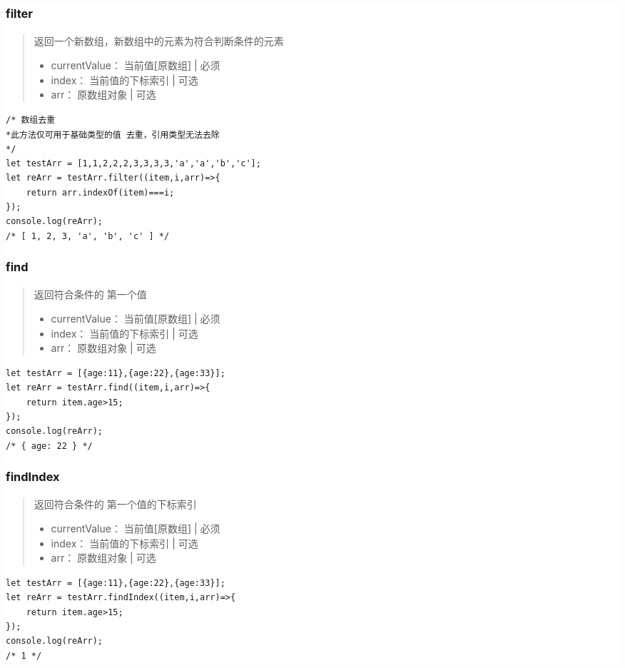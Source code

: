 ### filter

> 返回一个新数组，新数组中的元素为符合判断条件的元素
>
> - currentValue： 当前值[原数组] | 必须
> - index： 当前值的下标索引 | 可选
> - arr： 原数组对象 | 可选

```
/* 数组去重
*此方法仅可用于基础类型的值 去重，引用类型无法去除
*/
let testArr = [1,1,2,2,2,3,3,3,3,'a','a','b','c'];
let reArr = testArr.filter((item,i,arr)=>{
	return arr.indexOf(item)===i;
});
console.log(reArr);
/* [ 1, 2, 3, 'a', 'b', 'c' ] */
```

### find

> 返回符合条件的 第一个值
>
> - currentValue： 当前值[原数组] | 必须
> - index： 当前值的下标索引 | 可选
> - arr： 原数组对象 | 可选

```
let testArr = [{age:11},{age:22},{age:33}];
let reArr = testArr.find((item,i,arr)=>{
	return item.age>15;
});
console.log(reArr);
/* { age: 22 } */
```

### findIndex

> 返回符合条件的 第一个值的下标索引
>
> - currentValue： 当前值[原数组] | 必须
> - index： 当前值的下标索引 | 可选
> - arr： 原数组对象 | 可选

```
let testArr = [{age:11},{age:22},{age:33}];
let reArr = testArr.findIndex((item,i,arr)=>{
	return item.age>15;
});
console.log(reArr);
/* 1 */
```
